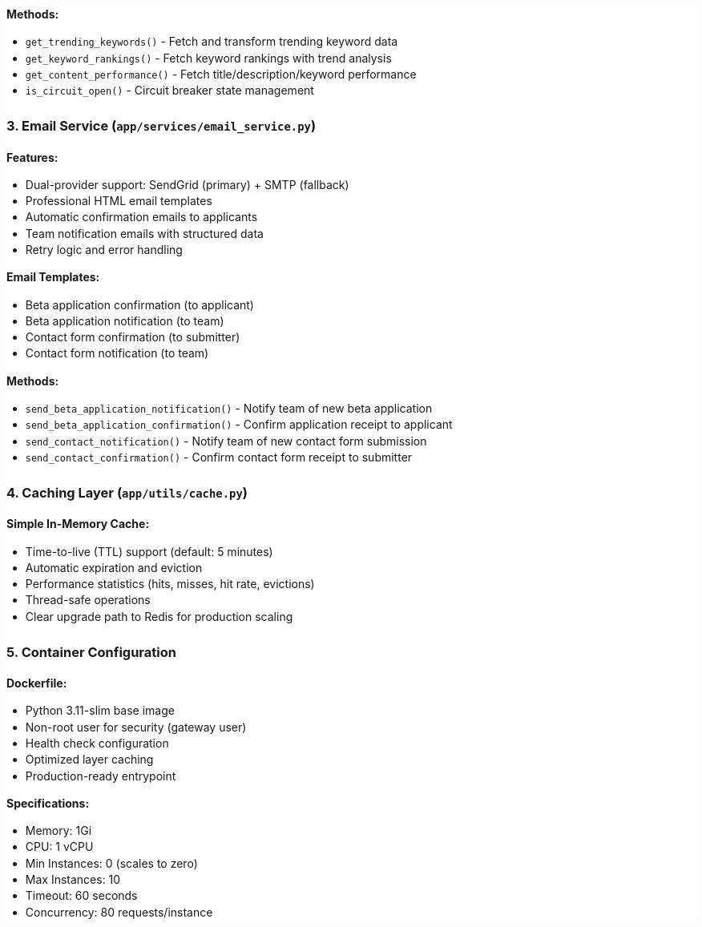 **Methods:**
- `get_trending_keywords()` - Fetch and transform trending keyword data
- `get_keyword_rankings()` - Fetch keyword rankings with trend analysis
- `get_content_performance()` - Fetch title/description/keyword performance
- `is_circuit_open()` - Circuit breaker state management

### 3. Email Service (`app/services/email_service.py`)

**Features:**
- Dual-provider support: SendGrid (primary) + SMTP (fallback)
- Professional HTML email templates
- Automatic confirmation emails to applicants
- Team notification emails with structured data
- Retry logic and error handling

**Email Templates:**
- Beta application confirmation (to applicant)
- Beta application notification (to team)
- Contact form confirmation (to submitter)
- Contact form notification (to team)

**Methods:**
- `send_beta_application_notification()` - Notify team of new beta application
- `send_beta_application_confirmation()` - Confirm application receipt to applicant
- `send_contact_notification()` - Notify team of new contact form submission
- `send_contact_confirmation()` - Confirm contact form receipt to submitter

### 4. Caching Layer (`app/utils/cache.py`)

**Simple In-Memory Cache:**
- Time-to-live (TTL) support (default: 5 minutes)
- Automatic expiration and eviction
- Performance statistics (hits, misses, hit rate, evictions)
- Thread-safe operations
- Clear upgrade path to Redis for production scaling

### 5. Container Configuration

**Dockerfile:**
- Python 3.11-slim base image
- Non-root user for security (gateway user)
- Health check configuration
- Optimized layer caching
- Production-ready entrypoint

**Specifications:**
- Memory: 1Gi
- CPU: 1 vCPU
- Min Instances: 0 (scales to zero)
- Max Instances: 10
- Timeout: 60 seconds
- Concurrency: 80 requests/instance
